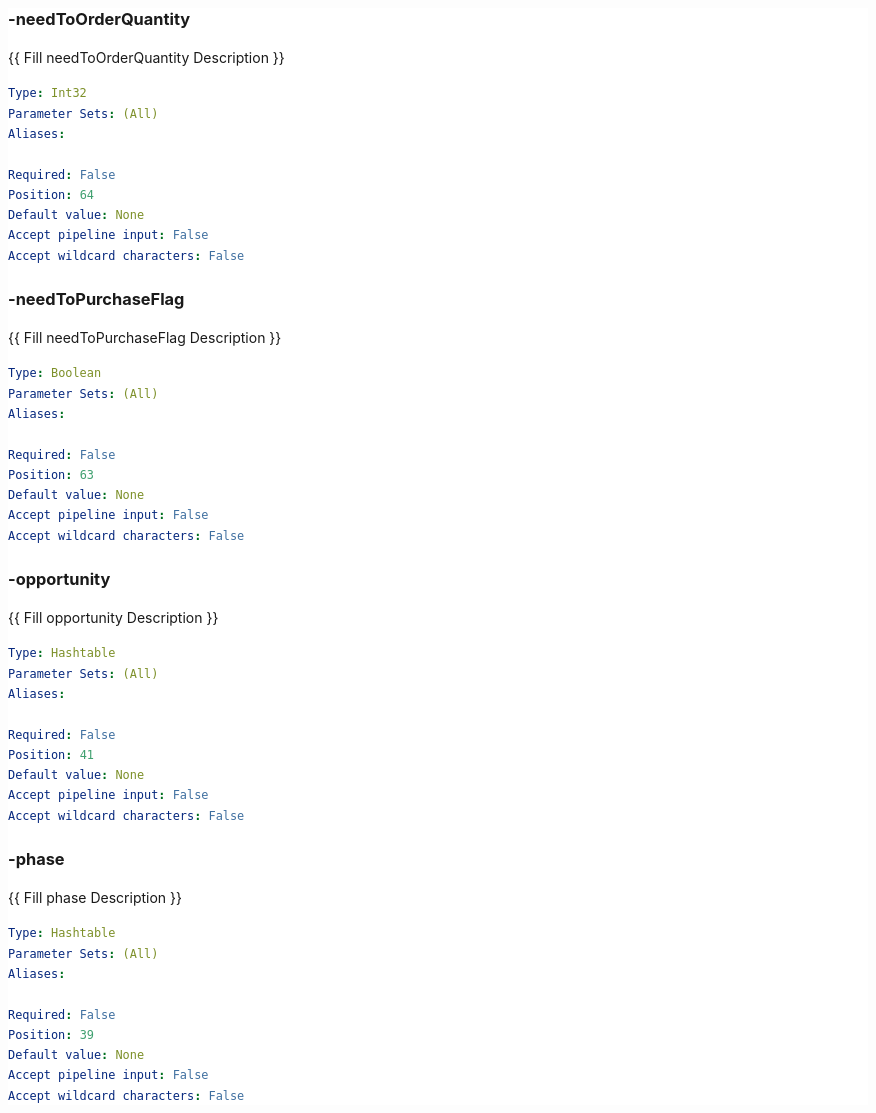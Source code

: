 ### -needToOrderQuantity
{{ Fill needToOrderQuantity Description }}

```yaml
Type: Int32
Parameter Sets: (All)
Aliases:

Required: False
Position: 64
Default value: None
Accept pipeline input: False
Accept wildcard characters: False
```

### -needToPurchaseFlag
{{ Fill needToPurchaseFlag Description }}

```yaml
Type: Boolean
Parameter Sets: (All)
Aliases:

Required: False
Position: 63
Default value: None
Accept pipeline input: False
Accept wildcard characters: False
```

### -opportunity
{{ Fill opportunity Description }}

```yaml
Type: Hashtable
Parameter Sets: (All)
Aliases:

Required: False
Position: 41
Default value: None
Accept pipeline input: False
Accept wildcard characters: False
```

### -phase
{{ Fill phase Description }}

```yaml
Type: Hashtable
Parameter Sets: (All)
Aliases:

Required: False
Position: 39
Default value: None
Accept pipeline input: False
Accept wildcard characters: False
```
